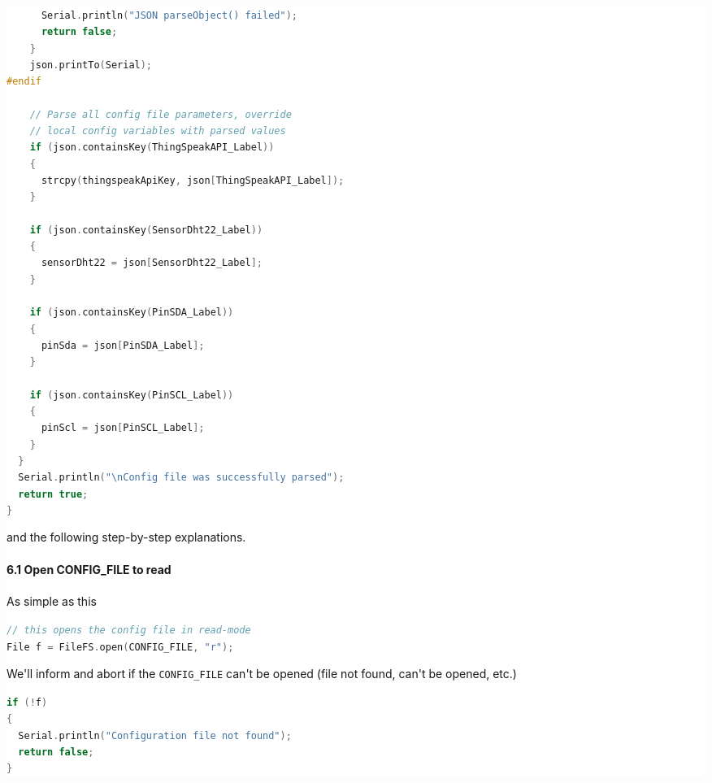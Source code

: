 ```cpp
      Serial.println("JSON parseObject() failed");
      return false;
    }
    json.printTo(Serial);
#endif

    // Parse all config file parameters, override
    // local config variables with parsed values
    if (json.containsKey(ThingSpeakAPI_Label))
    {
      strcpy(thingspeakApiKey, json[ThingSpeakAPI_Label]);
    }

    if (json.containsKey(SensorDht22_Label))
    {
      sensorDht22 = json[SensorDht22_Label];
    }

    if (json.containsKey(PinSDA_Label))
    {
      pinSda = json[PinSDA_Label];
    }

    if (json.containsKey(PinSCL_Label))
    {
      pinScl = json[PinSCL_Label];
    }
  }
  Serial.println("\nConfig file was successfully parsed");
  return true;
}

```

and the following step-by-step explanations. 
 
#### 6.1 Open CONFIG_FILE to read

As simple as this

```cpp
// this opens the config file in read-mode
File f = FileFS.open(CONFIG_FILE, "r");
```

We'll inform and abort if the `CONFIG_FILE` can't be opened (file not found, can't be opened, etc.)

```cpp
if (!f)
{
  Serial.println("Configuration file not found");
  return false;
}
```
